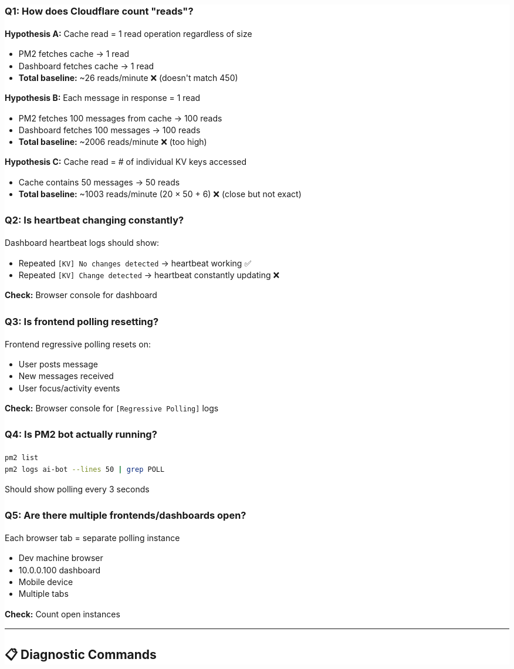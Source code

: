 ### Q1: How does Cloudflare count "reads"?

**Hypothesis A:** Cache read = 1 read operation regardless of size
- PM2 fetches cache → 1 read
- Dashboard fetches cache → 1 read
- **Total baseline:** ~26 reads/minute ❌ (doesn't match 450)

**Hypothesis B:** Each message in response = 1 read
- PM2 fetches 100 messages from cache → 100 reads
- Dashboard fetches 100 messages → 100 reads
- **Total baseline:** ~2006 reads/minute ❌ (too high)

**Hypothesis C:** Cache read = # of individual KV keys accessed
- Cache contains 50 messages → 50 reads
- **Total baseline:** ~1003 reads/minute (20 × 50 + 6) ❌ (close but not exact)

### Q2: Is heartbeat changing constantly?

Dashboard heartbeat logs should show:
- Repeated `[KV] No changes detected` → heartbeat working ✅
- Repeated `[KV] Change detected` → heartbeat constantly updating ❌

**Check:** Browser console for dashboard

### Q3: Is frontend polling resetting?

Frontend regressive polling resets on:
- User posts message
- New messages received
- User focus/activity events

**Check:** Browser console for `[Regressive Polling]` logs

### Q4: Is PM2 bot actually running?

```bash
pm2 list
pm2 logs ai-bot --lines 50 | grep POLL
```

Should show polling every 3 seconds

### Q5: Are there multiple frontends/dashboards open?

Each browser tab = separate polling instance

- Dev machine browser
- 10.0.0.100 dashboard
- Mobile device
- Multiple tabs

**Check:** Count open instances

---

## 📋 Diagnostic Commands
